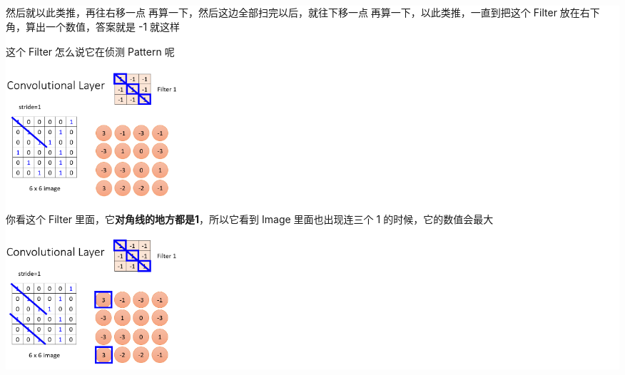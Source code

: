 然后就以此类推，再往右移一点 再算一下，然后这边全部扫完以后，就往下移一点 再算一下，以此类推，一直到把这个 Filter 放在右下角，算出一个数值，答案就是 -1 就这样

这个 Filter 怎么说它在侦测 Pattern 呢

<img src="lihongyi_pic/image-20210330155357311.png" alt="image-20210330155357311" style="zoom: 33%;" />

你看这个 Filter 里面，它**对角线的地方都是1**，所以它看到 Image 里面也出现连三个 1 的时候，它的数值会最大

<img src="lihongyi_pic/image-20210330155504450.png" alt="image-20210330155504450" style="zoom: 33%;" />
